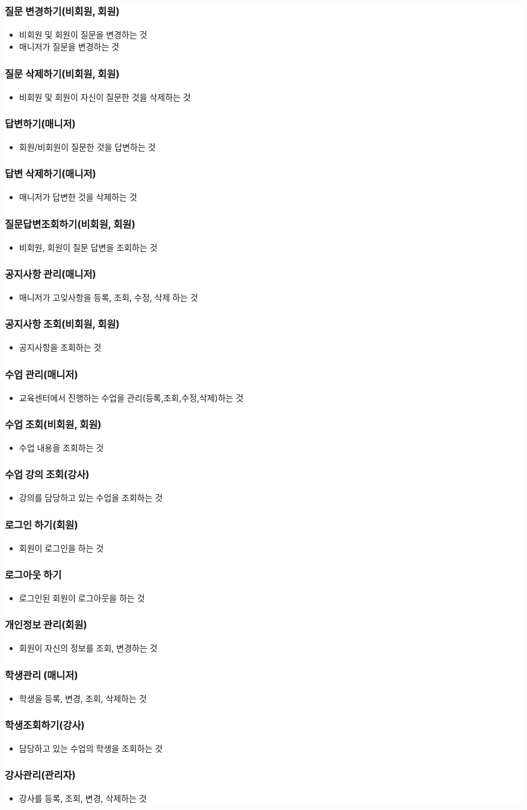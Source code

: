 ### 질문 변경하기(비회원, 회원)
 - 비회원 및 회원이 질문을 변경하는 것
 - 매니저가 질문을 변경하는 것

 ### 질문 삭제하기(비회원, 회원)
 - 비회원 및 회원이 자신이 질문한 것을 삭제하는 것

### 답변하기(매니저)
 - 회원/비회원이 질문한 것을 답변하는 것

### 답변 삭제하기(매니저)
 - 매니저가 답변한 것을 삭제하는 것

### 질문답변조회하기(비회원, 회원)
 -  비회원, 회원이 질문 답변을 조회하는 것

### 공지사항 관리(매니저)
 - 매니저가 고잊사항을 등록, 조회, 수정, 삭제 하는 것

### 공지사항 조회(비회원, 회원)
 - 공지사항을 조회하는 것

### 수업 관리(매니저)
 - 교육센터에서 진행하는 수업을 관리(등록,조회,수정,삭제)하는 것

### 수업 조회(비회원, 회원)
 - 수업 내용을 조회하는 것

### 수업 강의 조회(강사)
 - 강의를 담당하고 있는 수업을 조회하는 것

### 로그인 하기(회원)
 - 회원이 로그인을 하는 것

### 로그아웃 하기
 - 로그인된 회원이 로그아웃을 하는 것

### 개인정보 관리(회원)
 - 회원이 자신의 정보를 조회, 변경하는 것

### 학생관리 (매니저)
 - 학생을 등록, 변경, 조회, 삭제하는 것

### 학생조회하기(강사)
 - 담당하고 있는 수업의 학생을 조회하는 것

### 강사관리(관리자)
 - 강사를 등록, 조회, 변경, 삭제하는 것
